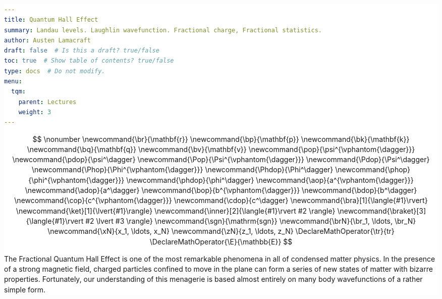 ```yaml
---
title: Quantum Hall Effect
summary: Landau levels. Laughlin wavefunction. Fractional charge, Fractional statistics.
author: Austen Lamacraft
draft: false  # Is this a draft? true/false
toc: true  # Show table of contents? true/false
type: docs  # Do not modify.
menu:
  tqm:
    parent: Lectures
    weight: 3
---
```



$$
\nonumber
\newcommand{\br}{\mathbf{r}}
\newcommand{\bp}{\mathbf{p}}
\newcommand{\bk}{\mathbf{k}}
\newcommand{\bq}{\mathbf{q}}
\newcommand{\bv}{\mathbf{v}}
\newcommand{\pop}{\psi^{\vphantom{\dagger}}}
\newcommand{\pdop}{\psi^\dagger}
\newcommand{\Pop}{\Psi^{\vphantom{\dagger}}}
\newcommand{\Pdop}{\Psi^\dagger}
\newcommand{\Phop}{\Phi^{\vphantom{\dagger}}}
\newcommand{\Phdop}{\Phi^\dagger}
\newcommand{\phop}{\phi^{\vphantom{\dagger}}}
\newcommand{\phdop}{\phi^\dagger}
\newcommand{\aop}{a^{\vphantom{\dagger}}}
\newcommand{\adop}{a^\dagger}
\newcommand{\bop}{b^{\vphantom{\dagger}}}
\newcommand{\bdop}{b^\dagger}
\newcommand{\cop}{c^{\vphantom{\dagger}}}
\newcommand{\cdop}{c^\dagger}
\newcommand{\bra}[1]{\langle{#1}\rvert}
\newcommand{\ket}[1]{\lvert{#1}\rangle}
\newcommand{\inner}[2]{\langle{#1}\rvert #2 \rangle}
\newcommand{\braket}[3]{\langle{#1}\rvert #2 \lvert #3 \rangle}
\newcommand{\sgn}{\mathrm{sgn}}
\newcommand{\brN}{\br_1, \ldots, \br_N}
\newcommand{\xN}{x_1, \ldots, x_N}
\newcommand{\zN}{z_1, \ldots, z_N}
\DeclareMathOperator{\tr}{tr}
\DeclareMathOperator{\E}{\mathbb{E}}
$$

The Fractional Quantum Hall Effect is one of the most remarkable phenomena in all of condensed matter physics. In the presence of a strong magnetic field, charged particles confined to move in the plane can form a series of new states of matter with bizarre properties. Fortunately, our understanding of this menagerie is based almost entirely on many body wavefunctions of a rather simple form.
